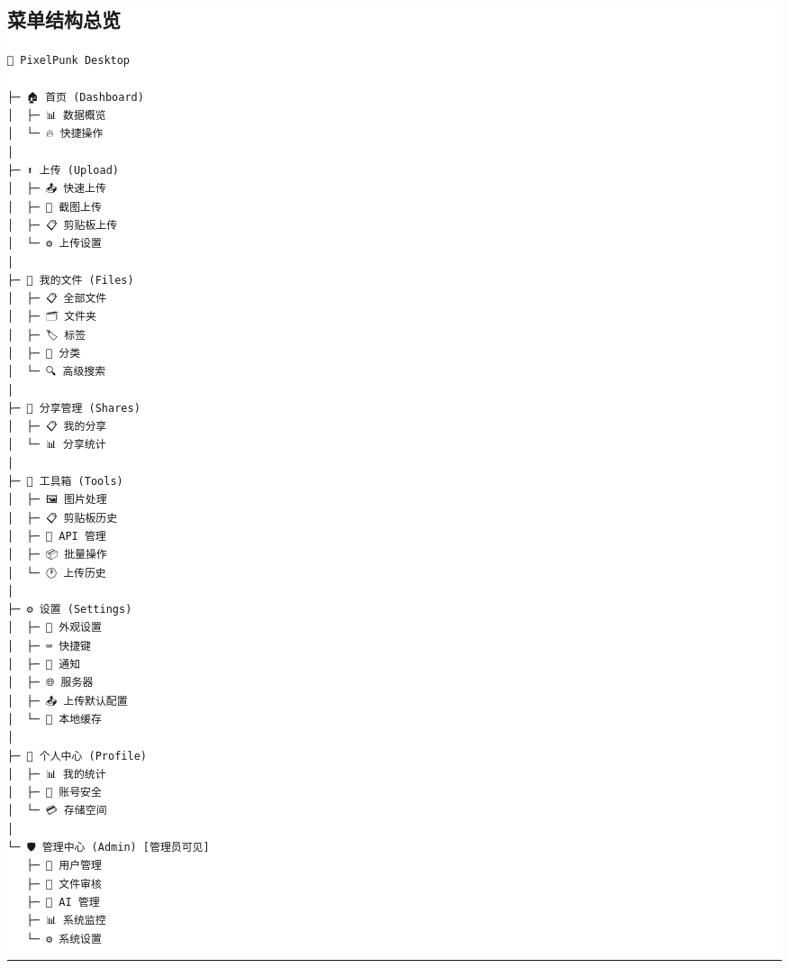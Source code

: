 ## 菜单结构总览

```
📱 PixelPunk Desktop

├─ 🏠 首页 (Dashboard)
│  ├─ 📊 数据概览
│  └─ 🔥 快捷操作
│
├─ ⬆️ 上传 (Upload)
│  ├─ 📤 快速上传
│  ├─ 📸 截图上传
│  ├─ 📋 剪贴板上传
│  └─ ⚙️ 上传设置
│
├─ 📁 我的文件 (Files)
│  ├─ 📋 全部文件
│  ├─ 🗂️ 文件夹
│  ├─ 🏷️ 标签
│  ├─ 📑 分类
│  └─ 🔍 高级搜索
│
├─ 🔗 分享管理 (Shares)
│  ├─ 📋 我的分享
│  └─ 📊 分享统计
│
├─ 🔧 工具箱 (Tools)
│  ├─ 🖼️ 图片处理
│  ├─ 📋 剪贴板历史
│  ├─ 🔑 API 管理
│  ├─ 📦 批量操作
│  └─ 🕐 上传历史
│
├─ ⚙️ 设置 (Settings)
│  ├─ 🎨 外观设置
│  ├─ ⌨️ 快捷键
│  ├─ 🔔 通知
│  ├─ 🌐 服务器
│  ├─ 📤 上传默认配置
│  └─ 💾 本地缓存
│
├─ 👤 个人中心 (Profile)
│  ├─ 📊 我的统计
│  ├─ 🔐 账号安全
│  └─ 💳 存储空间
│
└─ 🛡️ 管理中心 (Admin) [管理员可见]
   ├─ 👥 用户管理
   ├─ 📁 文件审核
   ├─ 🤖 AI 管理
   ├─ 📊 系统监控
   └─ ⚙️ 系统设置
```

---